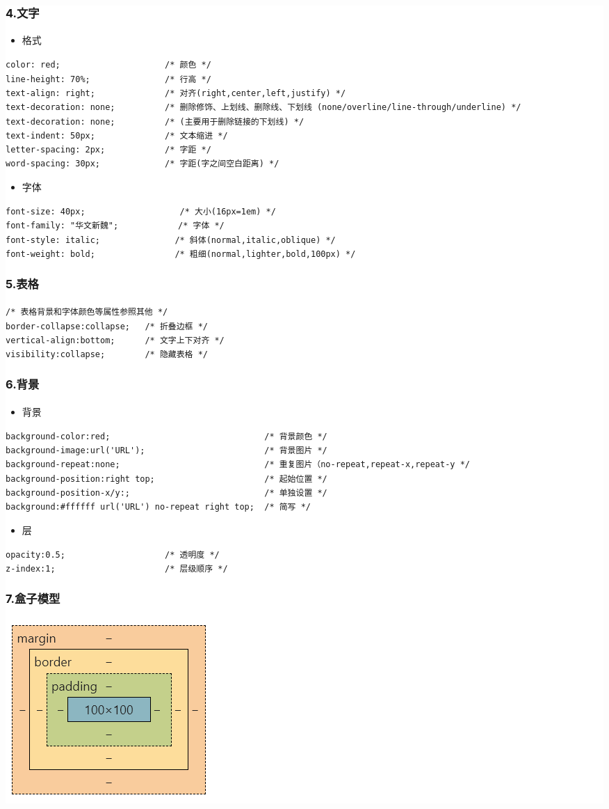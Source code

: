 ### 4.文字
* 格式
```
color: red;                     /* 颜色 */
line-height: 70%;               /* 行高 */
text-align: right;              /* 对齐(right,center,left,justify) */
text-decoration: none;          /* 删除修饰、上划线、删除线、下划线 (none/overline/line-through/underline) */
text-decoration: none;          /* (主要用于删除链接的下划线) */
text-indent: 50px;              /* 文本缩进 */
letter-spacing: 2px;            /* 字距 */
word-spacing: 30px;             /* 字距(字之间空白距离) */
```

* 字体
```
font-size: 40px;                   /* 大小(16px=1em) */
font-family: "华文新魏";            /* 字体 */
font-style: italic;               /* 斜体(normal,italic,oblique) */
font-weight: bold;                /* 粗细(normal,lighter,bold,100px) */
```
### 5.表格
```
/* 表格背景和字体颜色等属性参照其他 */
border-collapse:collapse;	/* 折叠边框 */
vertical-align:bottom;		/* 文字上下对齐 */
visibility:collapse;		/* 隐藏表格 */
```
### 6.背景
* 背景
```
background-color:red;                               /* 背景颜色 */
background-image:url('URL');                        /* 背景图片 */
background-repeat:none;                             /* 重复图片（no-repeat,repeat-x,repeat-y */
background-position:right top;                      /* 起始位置 */
background-position-x/y:;                           /* 单独设置 */
background:#ffffff url('URL') no-repeat right top;  /* 简写 */
```
* 层

```
opacity:0.5;                    /* 透明度 */
z-index:1;                      /* 层级顺序 */
```
### 7.盒子模型

![img](/笔记/md图片存放/盒子模型.png)
